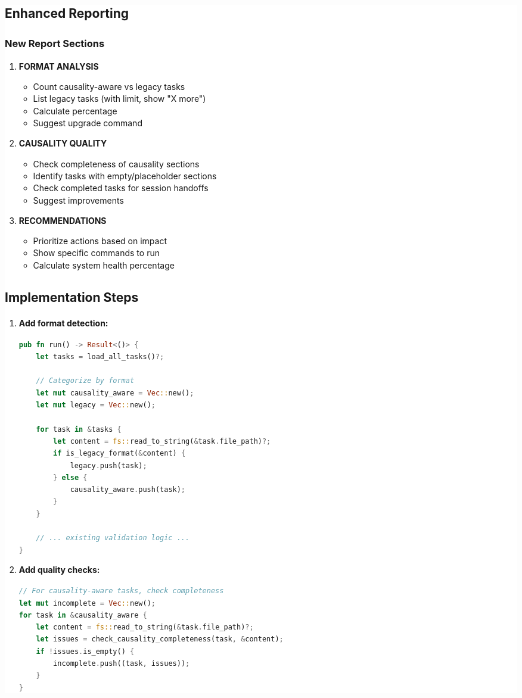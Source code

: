 ## Enhanced Reporting

### New Report Sections

1. **FORMAT ANALYSIS**
   - Count causality-aware vs legacy tasks
   - List legacy tasks (with limit, show "X more")
   - Calculate percentage
   - Suggest upgrade command

2. **CAUSALITY QUALITY**
   - Check completeness of causality sections
   - Identify tasks with empty/placeholder sections
   - Check completed tasks for session handoffs
   - Suggest improvements

3. **RECOMMENDATIONS**
   - Prioritize actions based on impact
   - Show specific commands to run
   - Calculate system health percentage

## Implementation Steps

1. **Add format detection:**
   ```rust
   pub fn run() -> Result<()> {
       let tasks = load_all_tasks()?;

       // Categorize by format
       let mut causality_aware = Vec::new();
       let mut legacy = Vec::new();

       for task in &tasks {
           let content = fs::read_to_string(&task.file_path)?;
           if is_legacy_format(&content) {
               legacy.push(task);
           } else {
               causality_aware.push(task);
           }
       }

       // ... existing validation logic ...
   }
   ```

2. **Add quality checks:**
   ```rust
   // For causality-aware tasks, check completeness
   let mut incomplete = Vec::new();
   for task in &causality_aware {
       let content = fs::read_to_string(&task.file_path)?;
       let issues = check_causality_completeness(task, &content);
       if !issues.is_empty() {
           incomplete.push((task, issues));
       }
   }
   ```

